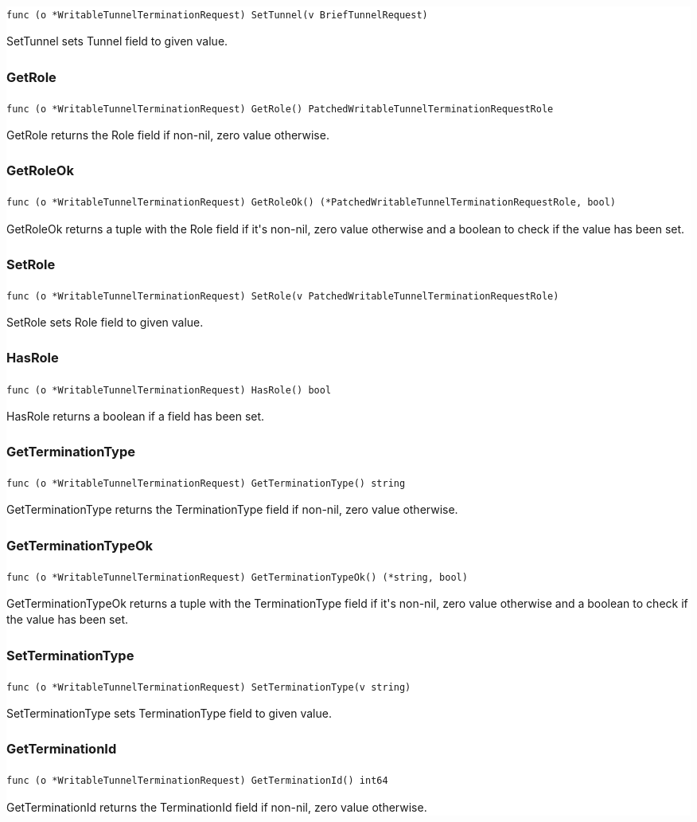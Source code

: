 `func (o *WritableTunnelTerminationRequest) SetTunnel(v BriefTunnelRequest)`

SetTunnel sets Tunnel field to given value.


### GetRole

`func (o *WritableTunnelTerminationRequest) GetRole() PatchedWritableTunnelTerminationRequestRole`

GetRole returns the Role field if non-nil, zero value otherwise.

### GetRoleOk

`func (o *WritableTunnelTerminationRequest) GetRoleOk() (*PatchedWritableTunnelTerminationRequestRole, bool)`

GetRoleOk returns a tuple with the Role field if it's non-nil, zero value otherwise
and a boolean to check if the value has been set.

### SetRole

`func (o *WritableTunnelTerminationRequest) SetRole(v PatchedWritableTunnelTerminationRequestRole)`

SetRole sets Role field to given value.

### HasRole

`func (o *WritableTunnelTerminationRequest) HasRole() bool`

HasRole returns a boolean if a field has been set.

### GetTerminationType

`func (o *WritableTunnelTerminationRequest) GetTerminationType() string`

GetTerminationType returns the TerminationType field if non-nil, zero value otherwise.

### GetTerminationTypeOk

`func (o *WritableTunnelTerminationRequest) GetTerminationTypeOk() (*string, bool)`

GetTerminationTypeOk returns a tuple with the TerminationType field if it's non-nil, zero value otherwise
and a boolean to check if the value has been set.

### SetTerminationType

`func (o *WritableTunnelTerminationRequest) SetTerminationType(v string)`

SetTerminationType sets TerminationType field to given value.


### GetTerminationId

`func (o *WritableTunnelTerminationRequest) GetTerminationId() int64`

GetTerminationId returns the TerminationId field if non-nil, zero value otherwise.
